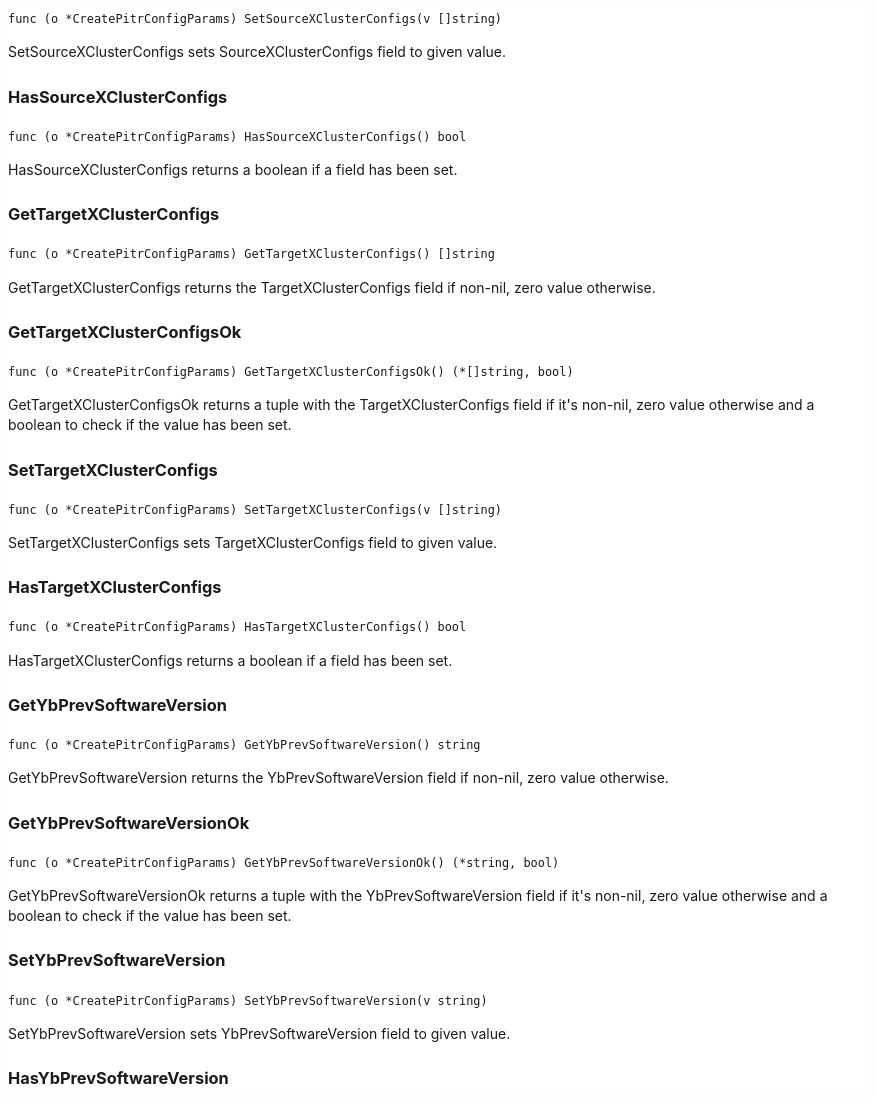 `func (o *CreatePitrConfigParams) SetSourceXClusterConfigs(v []string)`

SetSourceXClusterConfigs sets SourceXClusterConfigs field to given value.

### HasSourceXClusterConfigs

`func (o *CreatePitrConfigParams) HasSourceXClusterConfigs() bool`

HasSourceXClusterConfigs returns a boolean if a field has been set.

### GetTargetXClusterConfigs

`func (o *CreatePitrConfigParams) GetTargetXClusterConfigs() []string`

GetTargetXClusterConfigs returns the TargetXClusterConfigs field if non-nil, zero value otherwise.

### GetTargetXClusterConfigsOk

`func (o *CreatePitrConfigParams) GetTargetXClusterConfigsOk() (*[]string, bool)`

GetTargetXClusterConfigsOk returns a tuple with the TargetXClusterConfigs field if it's non-nil, zero value otherwise
and a boolean to check if the value has been set.

### SetTargetXClusterConfigs

`func (o *CreatePitrConfigParams) SetTargetXClusterConfigs(v []string)`

SetTargetXClusterConfigs sets TargetXClusterConfigs field to given value.

### HasTargetXClusterConfigs

`func (o *CreatePitrConfigParams) HasTargetXClusterConfigs() bool`

HasTargetXClusterConfigs returns a boolean if a field has been set.

### GetYbPrevSoftwareVersion

`func (o *CreatePitrConfigParams) GetYbPrevSoftwareVersion() string`

GetYbPrevSoftwareVersion returns the YbPrevSoftwareVersion field if non-nil, zero value otherwise.

### GetYbPrevSoftwareVersionOk

`func (o *CreatePitrConfigParams) GetYbPrevSoftwareVersionOk() (*string, bool)`

GetYbPrevSoftwareVersionOk returns a tuple with the YbPrevSoftwareVersion field if it's non-nil, zero value otherwise
and a boolean to check if the value has been set.

### SetYbPrevSoftwareVersion

`func (o *CreatePitrConfigParams) SetYbPrevSoftwareVersion(v string)`

SetYbPrevSoftwareVersion sets YbPrevSoftwareVersion field to given value.

### HasYbPrevSoftwareVersion
